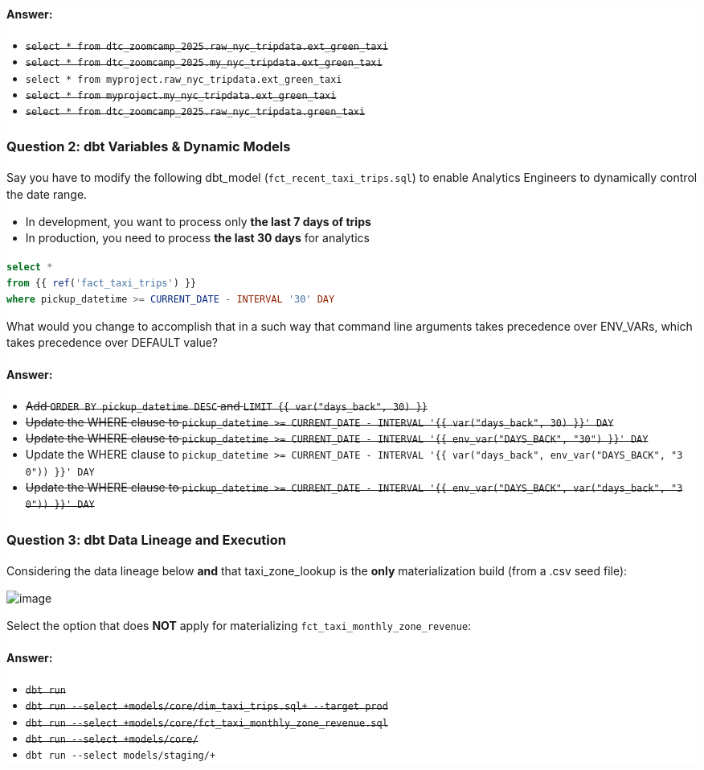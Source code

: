 #### Answer:
- ~~`select * from dtc_zoomcamp_2025.raw_nyc_tripdata.ext_green_taxi`~~
- ~~`select * from dtc_zoomcamp_2025.my_nyc_tripdata.ext_green_taxi`~~
- `select * from myproject.raw_nyc_tripdata.ext_green_taxi`
- ~~`select * from myproject.my_nyc_tripdata.ext_green_taxi`~~
- ~~`select * from dtc_zoomcamp_2025.raw_nyc_tripdata.green_taxi`~~



### Question 2: dbt Variables & Dynamic Models

Say you have to modify the following dbt_model (`fct_recent_taxi_trips.sql`) to enable Analytics Engineers to dynamically control the date range. 

- In development, you want to process only **the last 7 days of trips**
- In production, you need to process **the last 30 days** for analytics

```sql
select *
from {{ ref('fact_taxi_trips') }}
where pickup_datetime >= CURRENT_DATE - INTERVAL '30' DAY
```

What would you change to accomplish that in a such way that command line arguments takes precedence over ENV_VARs, which takes precedence over DEFAULT value?

#### Answer:
- ~~Add `ORDER BY pickup_datetime DESC` and `LIMIT {{ var("days_back", 30) }}`~~
- ~~Update the WHERE clause to `pickup_datetime >= CURRENT_DATE - INTERVAL '{{ var("days_back", 30) }}' DAY`~~
- ~~Update the WHERE clause to `pickup_datetime >= CURRENT_DATE - INTERVAL '{{ env_var("DAYS_BACK", "30") }}' DAY`~~
- Update the WHERE clause to `pickup_datetime >= CURRENT_DATE - INTERVAL '{{ var("days_back", env_var("DAYS_BACK", "30")) }}' DAY`
- ~~Update the WHERE clause to `pickup_datetime >= CURRENT_DATE - INTERVAL '{{ env_var("DAYS_BACK", var("days_back", "30")) }}' DAY`~~


### Question 3: dbt Data Lineage and Execution

Considering the data lineage below **and** that taxi_zone_lookup is the **only** materialization build (from a .csv seed file):

![image](./homework_q2.png)

Select the option that does **NOT** apply for materializing `fct_taxi_monthly_zone_revenue`:

#### Answer:
- ~~`dbt run`~~
- ~~`dbt run --select +models/core/dim_taxi_trips.sql+ --target prod`~~
- ~~`dbt run --select +models/core/fct_taxi_monthly_zone_revenue.sql`~~
- ~~`dbt run --select +models/core/`~~
- `dbt run --select models/staging/+`


